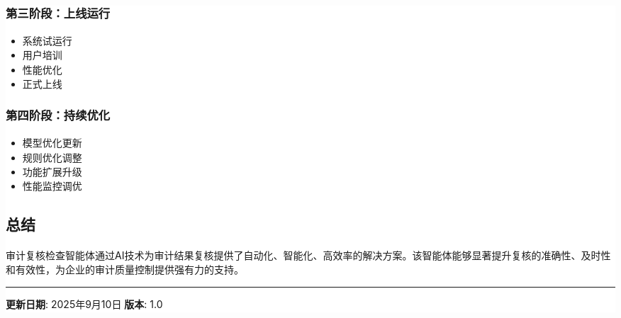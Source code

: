 ### 第三阶段：上线运行
- 系统试运行
- 用户培训
- 性能优化
- 正式上线

### 第四阶段：持续优化
- 模型优化更新
- 规则优化调整
- 功能扩展升级
- 性能监控调优

## 总结

审计复核检查智能体通过AI技术为审计结果复核提供了自动化、智能化、高效率的解决方案。该智能体能够显著提升复核的准确性、及时性和有效性，为企业的审计质量控制提供强有力的支持。

---

**更新日期**: 2025年9月10日
**版本**: 1.0